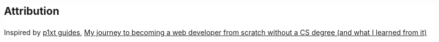 ## Attribution
Inspired by [p1xt guides](https://github.com/P1xt/p1xt-guides), [My journey to becoming a web developer from scratch without a CS degree (and what I learned from it)](https://medium.freecodecamp.com/my-journey-to-becoming-a-web-developer-from-scratch-without-a-cs-degree-2-years-later-and-what-i-4a7fd2ff5503)

